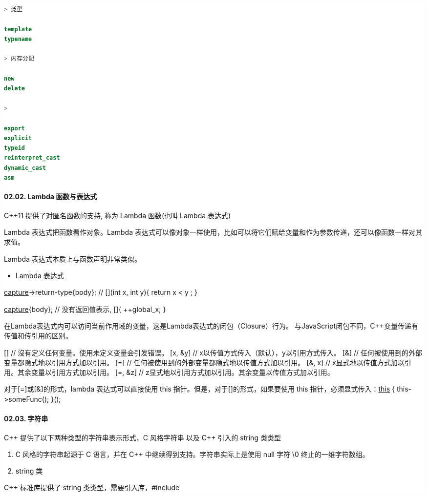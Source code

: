```cpp
> 泛型

template
typename

> 内存分配

new
delete

>

export
explicit
typeid
reinterpret_cast
dynamic_cast
asm
```

#### 02.02. Lambda 函数与表达式

C++11 提供了对匿名函数的支持, 称为 Lambda 函数(也叫 Lambda 表达式)

Lambda 表达式把函数看作对象。Lambda 表达式可以像对象一样使用，比如可以将它们赋给变量和作为参数传递，还可以像函数一样对其求值。

Lambda 表达式本质上与函数声明非常类似。

- Lambda 表达式

[capture](parameters)->return-type{body}; // [](int x, int y){ return x < y ; }

[capture](parameters){body}; // 没有返回值表示, []{ ++global_x; } 


在Lambda表达式内可以访问当前作用域的变量，这是Lambda表达式的闭包（Closure）行为。 与JavaScript闭包不同，C++变量传递有传值和传引用的区别。

[]      // 沒有定义任何变量。使用未定义变量会引发错误。
[x, &y] // x以传值方式传入（默认），y以引用方式传入。
[&]     // 任何被使用到的外部变量都隐式地以引用方式加以引用。
[=]     // 任何被使用到的外部变量都隐式地以传值方式加以引用。
[&, x]  // x显式地以传值方式加以引用。其余变量以引用方式加以引用。
[=, &z] // z显式地以引用方式加以引用。其余变量以传值方式加以引用。

对于[=]或[&]的形式，lambda 表达式可以直接使用 this 指针。但是，对于[]的形式，如果要使用 this 指针，必须显式传入：[this]() { this->someFunc(); }();

#### 02.03. 字符串

C++ 提供了以下两种类型的字符串表示形式，C 风格字符串 以及 C++ 引入的 string 类类型

1. C 风格的字符串起源于 C 语言，并在 C++ 中继续得到支持。字符串实际上是使用 null 字符 \0 终止的一维字符数组。

2. string 类

C++ 标准库提供了 string 类类型，需要引入库，#include <string>
